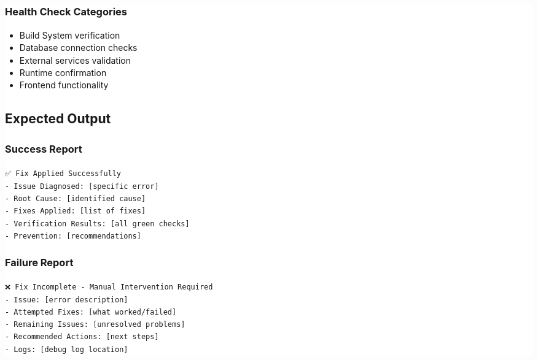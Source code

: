 ### Health Check Categories
- Build System verification
- Database connection checks
- External services validation
- Runtime confirmation
- Frontend functionality

## Expected Output

### Success Report
```
✅ Fix Applied Successfully
- Issue Diagnosed: [specific error]
- Root Cause: [identified cause]
- Fixes Applied: [list of fixes]
- Verification Results: [all green checks]
- Prevention: [recommendations]
```

### Failure Report
```
❌ Fix Incomplete - Manual Intervention Required
- Issue: [error description]
- Attempted Fixes: [what worked/failed]
- Remaining Issues: [unresolved problems]
- Recommended Actions: [next steps]
- Logs: [debug log location]
```